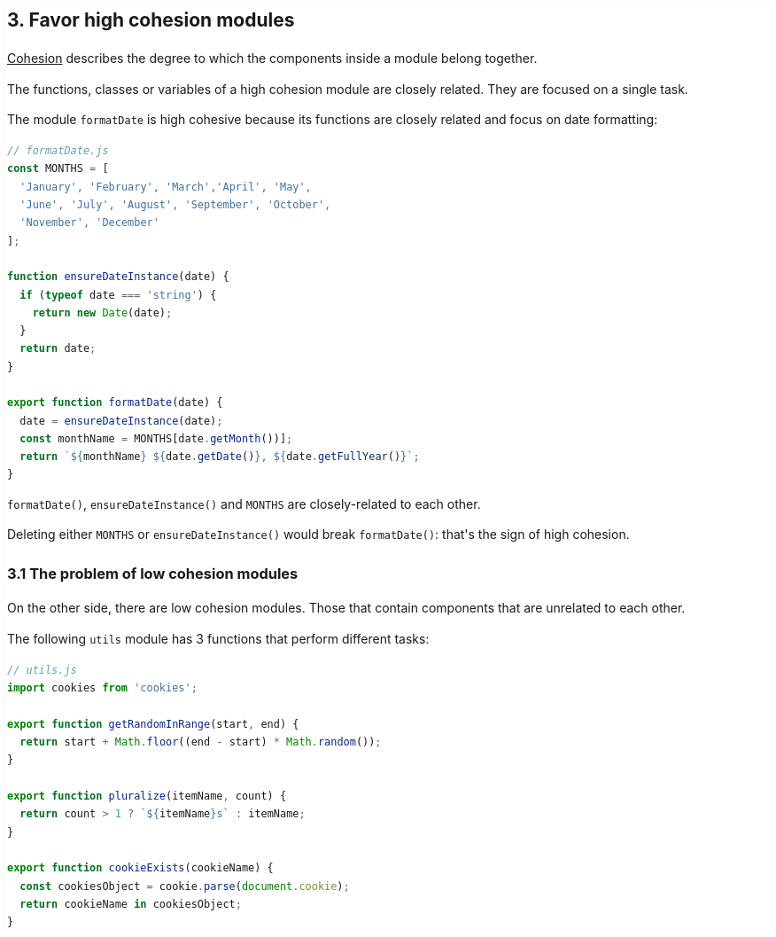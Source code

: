 ## 3. Favor high cohesion modules

[Cohesion](https://en.wikipedia.org/wiki/Cohesion_(computer_science)) describes the degree to which the components inside a module belong together.  

The functions, classes or variables of a high cohesion module are closely related. They are focused on a single task.  

The module `formatDate` is high cohesive because its functions are closely related and focus on date formatting:  

```javascript
// formatDate.js
const MONTHS = [
  'January', 'February', 'March','April', 'May',
  'June', 'July', 'August', 'September', 'October',
  'November', 'December'
];

function ensureDateInstance(date) {
  if (typeof date === 'string') {
    return new Date(date);
  }
  return date;
}

export function formatDate(date) {
  date = ensureDateInstance(date);
  const monthName = MONTHS[date.getMonth())];
  return `${monthName} ${date.getDate()}, ${date.getFullYear()}`;
}
```

`formatDate()`, `ensureDateInstance()` and `MONTHS` are closely-related to each other. 

Deleting either `MONTHS` or `ensureDateInstance()` would break `formatDate()`: that's the sign of high cohesion.  

### 3.1 The problem of low cohesion modules

On the other side, there are low cohesion modules. Those that contain components that are unrelated to each other.  

The following `utils` module has 3 functions that perform different tasks:

```javascript
// utils.js
import cookies from 'cookies';

export function getRandomInRange(start, end) {
  return start + Math.floor((end - start) * Math.random());
}

export function pluralize(itemName, count) {
  return count > 1 ? `${itemName}s` : itemName;
}

export function cookieExists(cookieName) {
  const cookiesObject = cookie.parse(document.cookie);
  return cookieName in cookiesObject;
}
```
